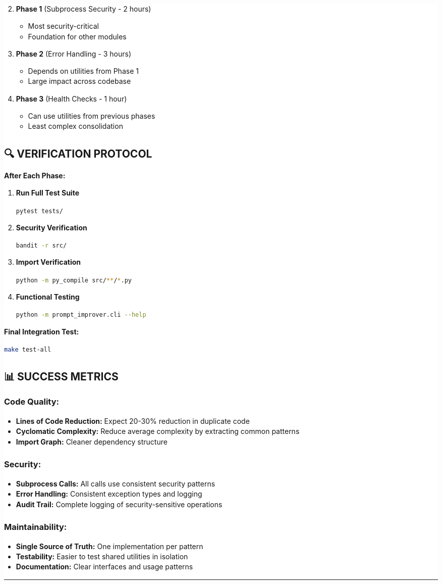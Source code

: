 2. **Phase 1** (Subprocess Security - 2 hours)
   - Most security-critical
   - Foundation for other modules

3. **Phase 2** (Error Handling - 3 hours)
   - Depends on utilities from Phase 1
   - Large impact across codebase

4. **Phase 3** (Health Checks - 1 hour)
   - Can use utilities from previous phases
   - Least complex consolidation

## 🔍 VERIFICATION PROTOCOL

**After Each Phase:**
1. **Run Full Test Suite**
   ```bash
   pytest tests/
   ```

2. **Security Verification**
   ```bash
   bandit -r src/
   ```

3. **Import Verification**
   ```bash
   python -m py_compile src/**/*.py
   ```

4. **Functional Testing**
   ```bash
   python -m prompt_improver.cli --help
   ```

**Final Integration Test:**
```bash
make test-all
```

## 📊 SUCCESS METRICS

### Code Quality:
- **Lines of Code Reduction:** Expect 20-30% reduction in duplicate code
- **Cyclomatic Complexity:** Reduce average complexity by extracting common patterns
- **Import Graph:** Cleaner dependency structure

### Security:
- **Subprocess Calls:** All calls use consistent security patterns
- **Error Handling:** Consistent exception types and logging
- **Audit Trail:** Complete logging of security-sensitive operations

### Maintainability:
- **Single Source of Truth:** One implementation per pattern
- **Testability:** Easier to test shared utilities in isolation
- **Documentation:** Clear interfaces and usage patterns

---